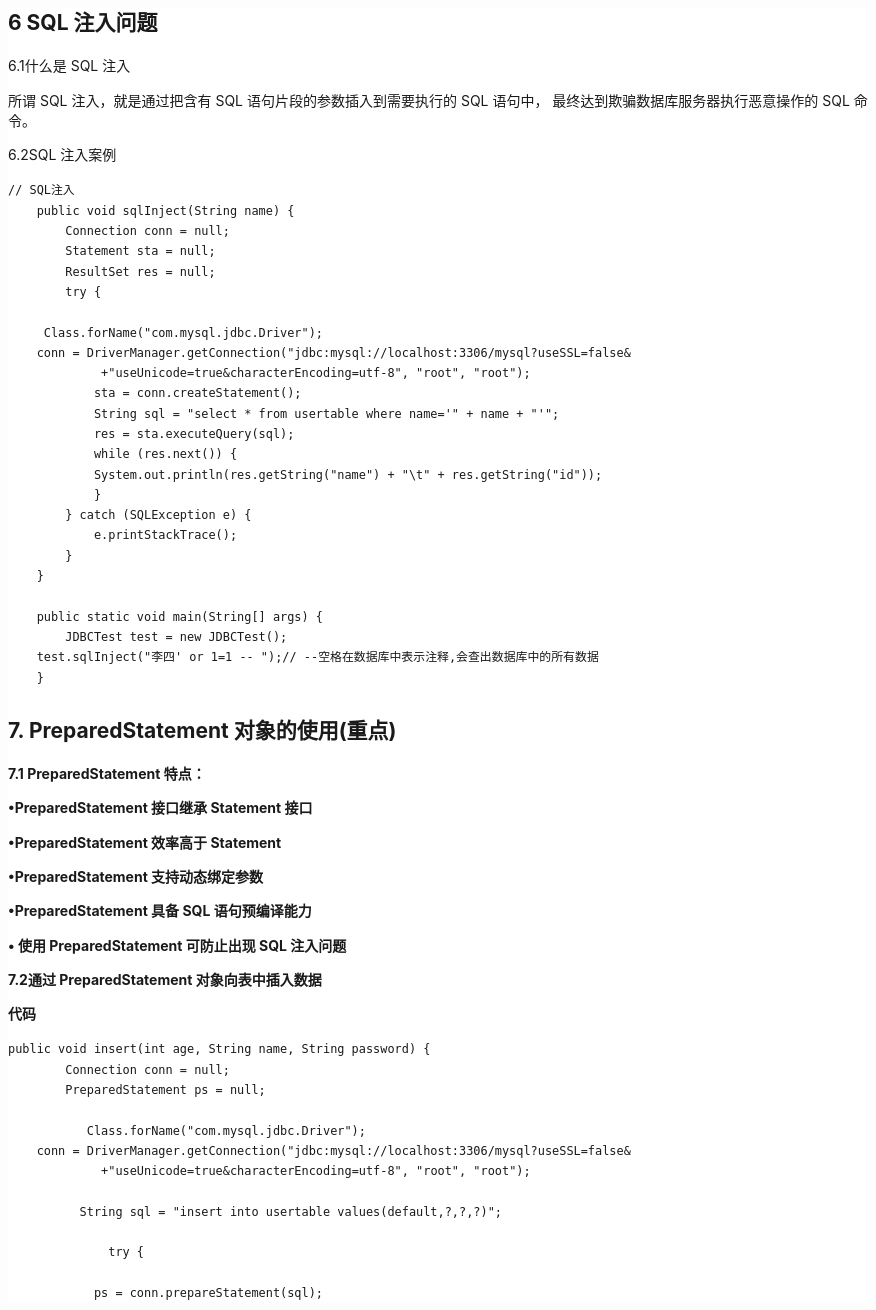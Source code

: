 ## **6 SQL 注入问题**

6.1什么是 SQL 注入

所谓 SQL 注入，就是通过把含有 SQL 语句片段的参数插入到需要执行的 SQL 语句中， 最终达到欺骗数据库服务器执行恶意操作的 SQL 命令。

6.2SQL 注入案例

```text
// SQL注入
	public void sqlInject(String name) {
		Connection conn = null;
		Statement sta = null;
		ResultSet res = null;
		try {
			
	 Class.forName("com.mysql.jdbc.Driver");
	conn = DriverManager.getConnection("jdbc:mysql://localhost:3306/mysql?useSSL=false&
             +"useUnicode=true&characterEncoding=utf-8", "root", "root");
			sta = conn.createStatement();
			String sql = "select * from usertable where name='" + name + "'";
			res = sta.executeQuery(sql);
			while (res.next()) {
			System.out.println(res.getString("name") + "\t" + res.getString("id"));
			}
		} catch (SQLException e) {
			e.printStackTrace();
		}
	}

	public static void main(String[] args) {
		JDBCTest test = new JDBCTest();
	test.sqlInject("李四' or 1=1 -- ");// --空格在数据库中表示注释,会查出数据库中的所有数据
	}
```

## **7. PreparedStatement 对象的使用(重点)**

**7.1 PreparedStatement 特点：**

**•PreparedStatement 接口继承 Statement 接口**

**•PreparedStatement 效率高于 Statement**

**•PreparedStatement 支持动态绑定参数**

**•PreparedStatement 具备 SQL 语句预编译能力**

**• 使用 PreparedStatement 可防止出现 SQL 注入问题**

**7.2通过 PreparedStatement 对象向表中插入数据**

**代码**

```text
public void insert(int age, String name, String password) {
		Connection conn = null;
		PreparedStatement ps = null;

           Class.forName("com.mysql.jdbc.Driver");
	conn = DriverManager.getConnection("jdbc:mysql://localhost:3306/mysql?useSSL=false&
             +"useUnicode=true&characterEncoding=utf-8", "root", "root");
		
          String sql = "insert into usertable values(default,?,?,?)";

              try {

			ps = conn.prepareStatement(sql);
```